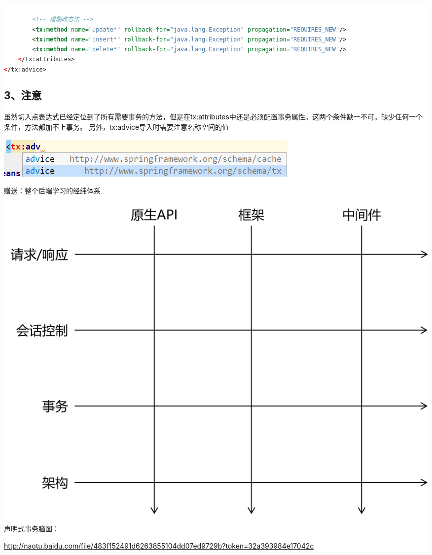 ```xml

        <!-- 增删改方法 -->
        <tx:method name="update*" rollback-for="java.lang.Exception" propagation="REQUIRES_NEW"/>
        <tx:method name="insert*" rollback-for="java.lang.Exception" propagation="REQUIRES_NEW"/>
        <tx:method name="delete*" rollback-for="java.lang.Exception" propagation="REQUIRES_NEW"/>
    </tx:attributes>
</tx:advice>
```

## 3、注意

虽然切入点表达式已经定位到了所有需要事务的方法，但是在tx:attributes中还是必须配置事务属性。这两个条件缺一不可。缺少任何一个条件，方法都加不上事务。
另外，tx:advice导入时需要注意名称空间的值

![images](images/img011.png)



赠送：整个后端学习的经纬体系

![images](images/img014.png)



声明式事务脑图：

http://naotu.baidu.com/file/483f152491d6263855104dd07ed9729b?token=32a393984e17042c
